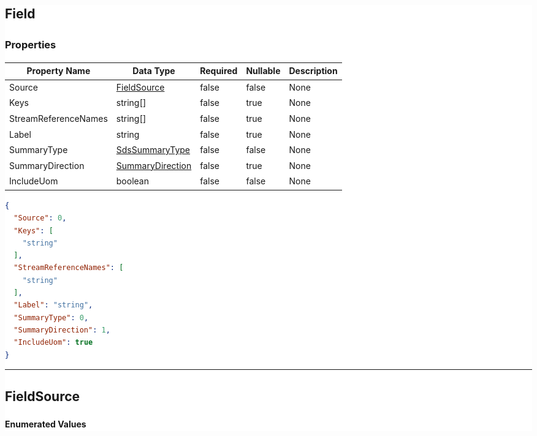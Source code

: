 
## Field

<a id="schemafield"></a>
<a id="schema_Field"></a>
<a id="tocSfield"></a>
<a id="tocsfield"></a>

### Properties

|Property Name|Data Type|Required|Nullable|Description|
|---|---|---|---|---|
|Source|[FieldSource](#schemafieldsource)|false|false|None|
|Keys|string[]|false|true|None|
|StreamReferenceNames|string[]|false|true|None|
|Label|string|false|true|None|
|SummaryType|[SdsSummaryType](#schemasdssummarytype)|false|false|None|
|SummaryDirection|[SummaryDirection](#schemasummarydirection)|false|true|None|
|IncludeUom|boolean|false|false|None|

```json
{
  "Source": 0,
  "Keys": [
    "string"
  ],
  "StreamReferenceNames": [
    "string"
  ],
  "Label": "string",
  "SummaryType": 0,
  "SummaryDirection": 1,
  "IncludeUom": true
}

```

---

## FieldSource

<a id="schemafieldsource"></a>
<a id="schema_FieldSource"></a>
<a id="tocSfieldsource"></a>
<a id="tocsfieldsource"></a>

#### Enumerated Values

